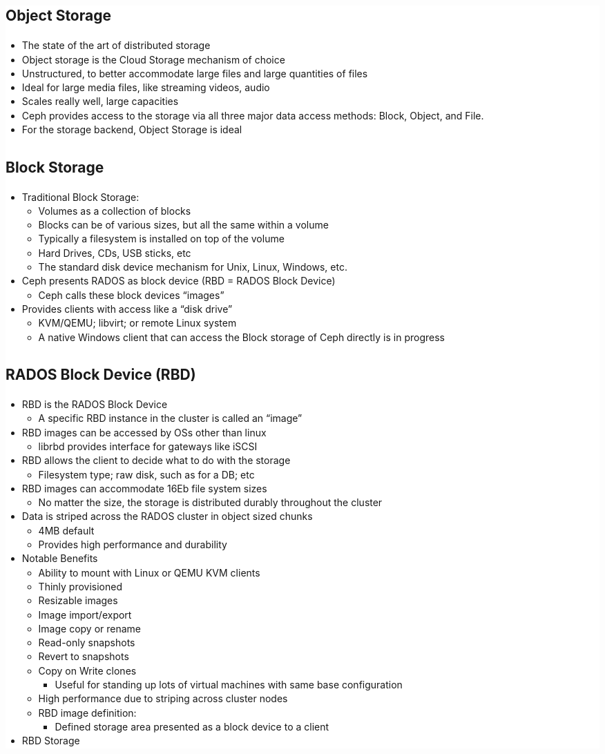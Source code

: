 
## Object Storage

* The state of the art of distributed storage
* Object storage is the Cloud Storage mechanism of choice
* Unstructured, to better accommodate large files and large quantities of files
* Ideal for large media files, like streaming videos, audio
* Scales really well, large capacities
* Ceph provides access to the storage via all three major data access methods: Block, Object, and File.
* For the storage backend, Object Storage is ideal


## Block Storage

* Traditional Block Storage:
	* Volumes as a collection of blocks
	* Blocks can be of various sizes, but all the same within a volume
	* Typically a filesystem is installed on top of the volume
	* Hard Drives, CDs, USB sticks, etc
	* The standard disk device mechanism for Unix, Linux, Windows, etc.
* Ceph presents RADOS as block device (RBD = RADOS Block Device)
	* Ceph calls these block devices “images”
* Provides clients with access like a “disk drive”
	* KVM/QEMU; libvirt; or remote Linux system
    * A native Windows client that can access the Block storage of Ceph directly is in progress


## RADOS Block Device (RBD)

* RBD is the RADOS Block Device
	* A specific RBD instance in the cluster is called an “image”
* RBD images can be accessed by OSs other than linux
	* librbd provides interface for gateways like iSCSI
* RBD allows the client to decide what to do with the storage
	* Filesystem type; raw disk, such as for a DB; etc
* RBD images can accommodate 16Eb file system sizes
	* No matter the size, the storage is distributed durably throughout the cluster
* Data is striped across the RADOS cluster in object sized chunks
	* 4MB default
	* Provides high performance and durability
* Notable Benefits
	* Ability to mount with Linux or QEMU KVM clients
	* Thinly provisioned
	* Resizable images
	* Image import/export
	* Image copy or rename
	* Read-only snapshots
	* Revert to snapshots
	* Copy on Write clones
		* Useful for standing up lots of virtual machines with same base configuration
	* High performance due to striping across cluster nodes
	* RBD image definition:
		* Defined storage area presented as a block device to a client
* RBD Storage